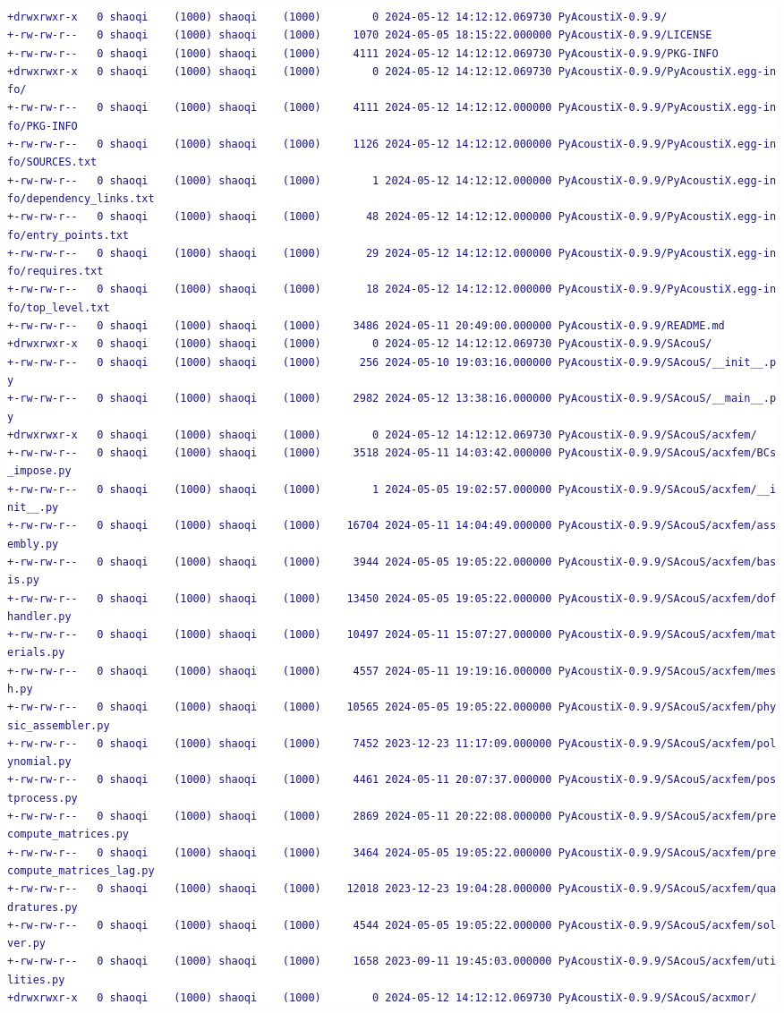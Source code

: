 ```diff
+drwxrwxr-x   0 shaoqi    (1000) shaoqi    (1000)        0 2024-05-12 14:12:12.069730 PyAcoustiX-0.9.9/
+-rw-rw-r--   0 shaoqi    (1000) shaoqi    (1000)     1070 2024-05-05 18:15:22.000000 PyAcoustiX-0.9.9/LICENSE
+-rw-rw-r--   0 shaoqi    (1000) shaoqi    (1000)     4111 2024-05-12 14:12:12.069730 PyAcoustiX-0.9.9/PKG-INFO
+drwxrwxr-x   0 shaoqi    (1000) shaoqi    (1000)        0 2024-05-12 14:12:12.069730 PyAcoustiX-0.9.9/PyAcoustiX.egg-info/
+-rw-rw-r--   0 shaoqi    (1000) shaoqi    (1000)     4111 2024-05-12 14:12:12.000000 PyAcoustiX-0.9.9/PyAcoustiX.egg-info/PKG-INFO
+-rw-rw-r--   0 shaoqi    (1000) shaoqi    (1000)     1126 2024-05-12 14:12:12.000000 PyAcoustiX-0.9.9/PyAcoustiX.egg-info/SOURCES.txt
+-rw-rw-r--   0 shaoqi    (1000) shaoqi    (1000)        1 2024-05-12 14:12:12.000000 PyAcoustiX-0.9.9/PyAcoustiX.egg-info/dependency_links.txt
+-rw-rw-r--   0 shaoqi    (1000) shaoqi    (1000)       48 2024-05-12 14:12:12.000000 PyAcoustiX-0.9.9/PyAcoustiX.egg-info/entry_points.txt
+-rw-rw-r--   0 shaoqi    (1000) shaoqi    (1000)       29 2024-05-12 14:12:12.000000 PyAcoustiX-0.9.9/PyAcoustiX.egg-info/requires.txt
+-rw-rw-r--   0 shaoqi    (1000) shaoqi    (1000)       18 2024-05-12 14:12:12.000000 PyAcoustiX-0.9.9/PyAcoustiX.egg-info/top_level.txt
+-rw-rw-r--   0 shaoqi    (1000) shaoqi    (1000)     3486 2024-05-11 20:49:00.000000 PyAcoustiX-0.9.9/README.md
+drwxrwxr-x   0 shaoqi    (1000) shaoqi    (1000)        0 2024-05-12 14:12:12.069730 PyAcoustiX-0.9.9/SAcouS/
+-rw-rw-r--   0 shaoqi    (1000) shaoqi    (1000)      256 2024-05-10 19:03:16.000000 PyAcoustiX-0.9.9/SAcouS/__init__.py
+-rw-rw-r--   0 shaoqi    (1000) shaoqi    (1000)     2982 2024-05-12 13:38:16.000000 PyAcoustiX-0.9.9/SAcouS/__main__.py
+drwxrwxr-x   0 shaoqi    (1000) shaoqi    (1000)        0 2024-05-12 14:12:12.069730 PyAcoustiX-0.9.9/SAcouS/acxfem/
+-rw-rw-r--   0 shaoqi    (1000) shaoqi    (1000)     3518 2024-05-11 14:03:42.000000 PyAcoustiX-0.9.9/SAcouS/acxfem/BCs_impose.py
+-rw-rw-r--   0 shaoqi    (1000) shaoqi    (1000)        1 2024-05-05 19:02:57.000000 PyAcoustiX-0.9.9/SAcouS/acxfem/__init__.py
+-rw-rw-r--   0 shaoqi    (1000) shaoqi    (1000)    16704 2024-05-11 14:04:49.000000 PyAcoustiX-0.9.9/SAcouS/acxfem/assembly.py
+-rw-rw-r--   0 shaoqi    (1000) shaoqi    (1000)     3944 2024-05-05 19:05:22.000000 PyAcoustiX-0.9.9/SAcouS/acxfem/basis.py
+-rw-rw-r--   0 shaoqi    (1000) shaoqi    (1000)    13450 2024-05-05 19:05:22.000000 PyAcoustiX-0.9.9/SAcouS/acxfem/dofhandler.py
+-rw-rw-r--   0 shaoqi    (1000) shaoqi    (1000)    10497 2024-05-11 15:07:27.000000 PyAcoustiX-0.9.9/SAcouS/acxfem/materials.py
+-rw-rw-r--   0 shaoqi    (1000) shaoqi    (1000)     4557 2024-05-11 19:19:16.000000 PyAcoustiX-0.9.9/SAcouS/acxfem/mesh.py
+-rw-rw-r--   0 shaoqi    (1000) shaoqi    (1000)    10565 2024-05-05 19:05:22.000000 PyAcoustiX-0.9.9/SAcouS/acxfem/physic_assembler.py
+-rw-rw-r--   0 shaoqi    (1000) shaoqi    (1000)     7452 2023-12-23 11:17:09.000000 PyAcoustiX-0.9.9/SAcouS/acxfem/polynomial.py
+-rw-rw-r--   0 shaoqi    (1000) shaoqi    (1000)     4461 2024-05-11 20:07:37.000000 PyAcoustiX-0.9.9/SAcouS/acxfem/postprocess.py
+-rw-rw-r--   0 shaoqi    (1000) shaoqi    (1000)     2869 2024-05-11 20:22:08.000000 PyAcoustiX-0.9.9/SAcouS/acxfem/precompute_matrices.py
+-rw-rw-r--   0 shaoqi    (1000) shaoqi    (1000)     3464 2024-05-05 19:05:22.000000 PyAcoustiX-0.9.9/SAcouS/acxfem/precompute_matrices_lag.py
+-rw-rw-r--   0 shaoqi    (1000) shaoqi    (1000)    12018 2023-12-23 19:04:28.000000 PyAcoustiX-0.9.9/SAcouS/acxfem/quadratures.py
+-rw-rw-r--   0 shaoqi    (1000) shaoqi    (1000)     4544 2024-05-05 19:05:22.000000 PyAcoustiX-0.9.9/SAcouS/acxfem/solver.py
+-rw-rw-r--   0 shaoqi    (1000) shaoqi    (1000)     1658 2023-09-11 19:45:03.000000 PyAcoustiX-0.9.9/SAcouS/acxfem/utilities.py
+drwxrwxr-x   0 shaoqi    (1000) shaoqi    (1000)        0 2024-05-12 14:12:12.069730 PyAcoustiX-0.9.9/SAcouS/acxmor/
```